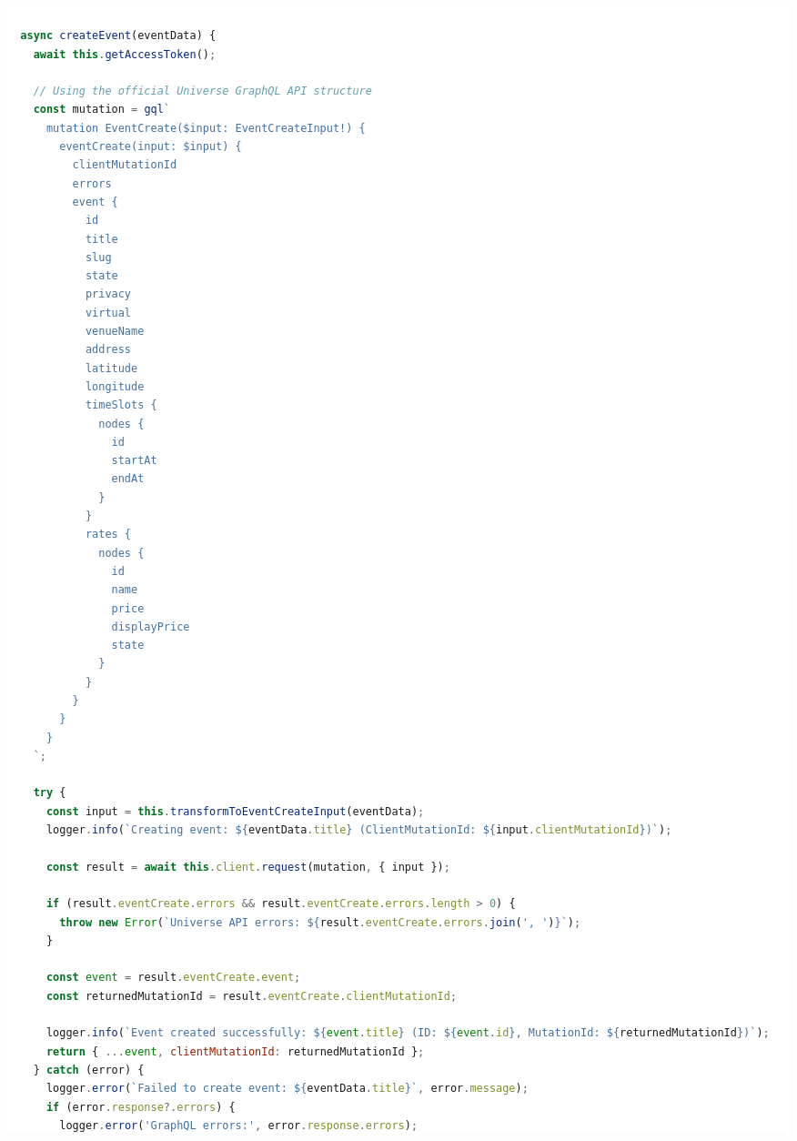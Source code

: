 ```javascript

  async createEvent(eventData) {
    await this.getAccessToken();

    // Using the official Universe GraphQL API structure
    const mutation = gql`
      mutation EventCreate($input: EventCreateInput!) {
        eventCreate(input: $input) {
          clientMutationId
          errors
          event {
            id
            title
            slug
            state
            privacy
            virtual
            venueName
            address
            latitude
            longitude
            timeSlots {
              nodes {
                id
                startAt
                endAt
              }
            }
            rates {
              nodes {
                id
                name
                price
                displayPrice
                state
              }
            }
          }
        }
      }
    `;

    try {
      const input = this.transformToEventCreateInput(eventData);
      logger.info(`Creating event: ${eventData.title} (ClientMutationId: ${input.clientMutationId})`);
      
      const result = await this.client.request(mutation, { input });
      
      if (result.eventCreate.errors && result.eventCreate.errors.length > 0) {
        throw new Error(`Universe API errors: ${result.eventCreate.errors.join(', ')}`);
      }

      const event = result.eventCreate.event;
      const returnedMutationId = result.eventCreate.clientMutationId;
      
      logger.info(`Event created successfully: ${event.title} (ID: ${event.id}, MutationId: ${returnedMutationId})`);
      return { ...event, clientMutationId: returnedMutationId };
    } catch (error) {
      logger.error(`Failed to create event: ${eventData.title}`, error.message);
      if (error.response?.errors) {
        logger.error('GraphQL errors:', error.response.errors);
```